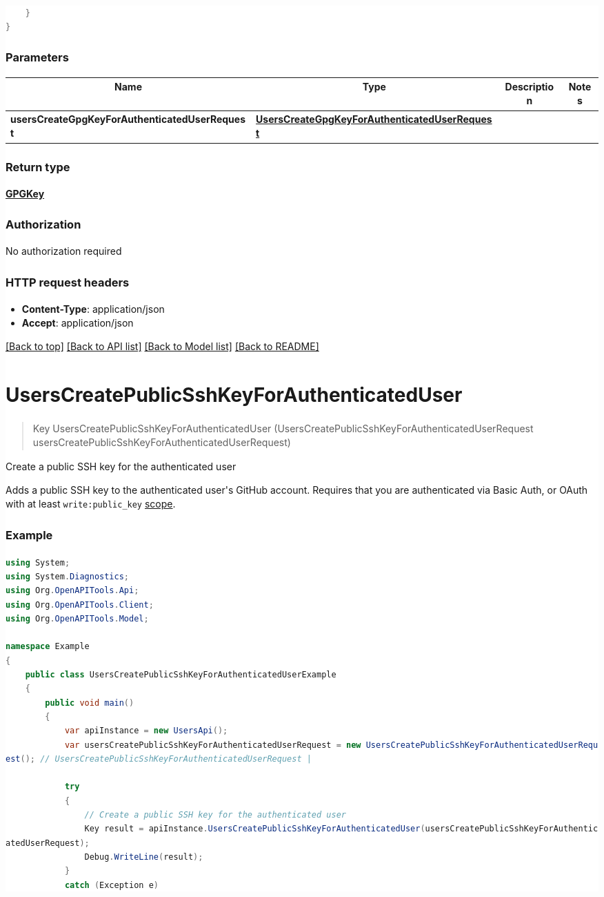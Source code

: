 ```csharp
    }
}
```

### Parameters

Name | Type | Description  | Notes
------------- | ------------- | ------------- | -------------
 **usersCreateGpgKeyForAuthenticatedUserRequest** | [**UsersCreateGpgKeyForAuthenticatedUserRequest**](UsersCreateGpgKeyForAuthenticatedUserRequest.md)|  | 

### Return type

[**GPGKey**](GPGKey.md)

### Authorization

No authorization required

### HTTP request headers

 - **Content-Type**: application/json
 - **Accept**: application/json

[[Back to top]](#) [[Back to API list]](../README.md#documentation-for-api-endpoints) [[Back to Model list]](../README.md#documentation-for-models) [[Back to README]](../README.md)

<a name="userscreatepublicsshkeyforauthenticateduser"></a>
# **UsersCreatePublicSshKeyForAuthenticatedUser**
> Key UsersCreatePublicSshKeyForAuthenticatedUser (UsersCreatePublicSshKeyForAuthenticatedUserRequest usersCreatePublicSshKeyForAuthenticatedUserRequest)

Create a public SSH key for the authenticated user

Adds a public SSH key to the authenticated user's GitHub account. Requires that you are authenticated via Basic Auth, or OAuth with at least `write:public_key` [scope](https://docs.github.com/apps/building-oauth-apps/understanding-scopes-for-oauth-apps/).

### Example
```csharp
using System;
using System.Diagnostics;
using Org.OpenAPITools.Api;
using Org.OpenAPITools.Client;
using Org.OpenAPITools.Model;

namespace Example
{
    public class UsersCreatePublicSshKeyForAuthenticatedUserExample
    {
        public void main()
        {
            var apiInstance = new UsersApi();
            var usersCreatePublicSshKeyForAuthenticatedUserRequest = new UsersCreatePublicSshKeyForAuthenticatedUserRequest(); // UsersCreatePublicSshKeyForAuthenticatedUserRequest | 

            try
            {
                // Create a public SSH key for the authenticated user
                Key result = apiInstance.UsersCreatePublicSshKeyForAuthenticatedUser(usersCreatePublicSshKeyForAuthenticatedUserRequest);
                Debug.WriteLine(result);
            }
            catch (Exception e)
```